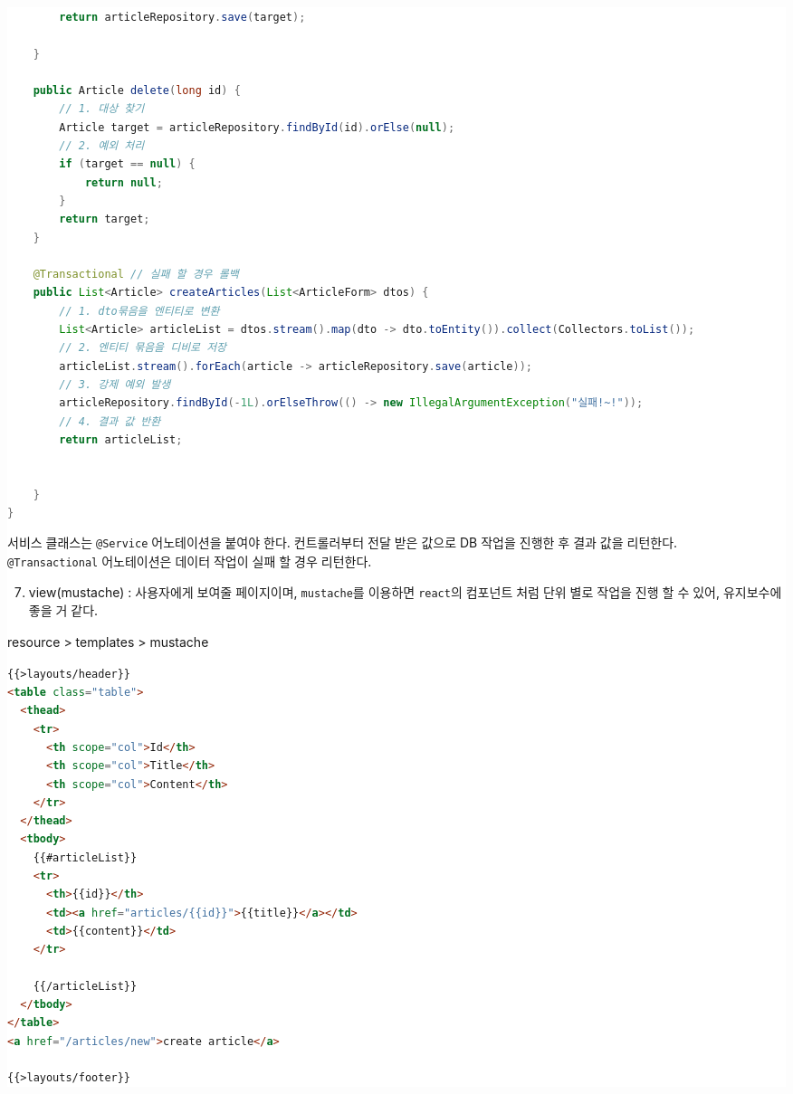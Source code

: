 ```java
        return articleRepository.save(target);

    }

    public Article delete(long id) {
        // 1. 대상 찾기
        Article target = articleRepository.findById(id).orElse(null);
        // 2. 예외 처리
        if (target == null) {
            return null;
        }
        return target;
    }

    @Transactional // 실패 할 경우 롤백
    public List<Article> createArticles(List<ArticleForm> dtos) {
        // 1. dto묶음을 엔티티로 변환
        List<Article> articleList = dtos.stream().map(dto -> dto.toEntity()).collect(Collectors.toList());
        // 2. 엔티티 묶음을 디비로 저장
        articleList.stream().forEach(article -> articleRepository.save(article));
        // 3. 강제 예외 발생
        articleRepository.findById(-1L).orElseThrow(() -> new IllegalArgumentException("실패!~!"));
        // 4. 결과 값 반환
        return articleList;


    }
}
```

서비스 클래스는 `@Service` 어노테이션을 붙여야 한다. 컨트롤러부터 전달 받은 값으로 DB 작업을 진행한 후 결과 값을 리턴한다.  
`@Transactional` 어노테이션은 데이터 작업이 실패 할 경우 리턴한다.

7. view(mustache) : 사용자에게 보여줄 페이지이며, `mustache`를 이용하면 `react`의 컴포넌트 처럼 단위 별로 작업을 진행 할 수 있어, 유지보수에 좋을 거 같다.

resource > templates > mustache

```html
{{>layouts/header}}
<table class="table">
  <thead>
    <tr>
      <th scope="col">Id</th>
      <th scope="col">Title</th>
      <th scope="col">Content</th>
    </tr>
  </thead>
  <tbody>
    {{#articleList}}
    <tr>
      <th>{{id}}</th>
      <td><a href="articles/{{id}}">{{title}}</a></td>
      <td>{{content}}</td>
    </tr>

    {{/articleList}}
  </tbody>
</table>
<a href="/articles/new">create article</a>

{{>layouts/footer}}
```

